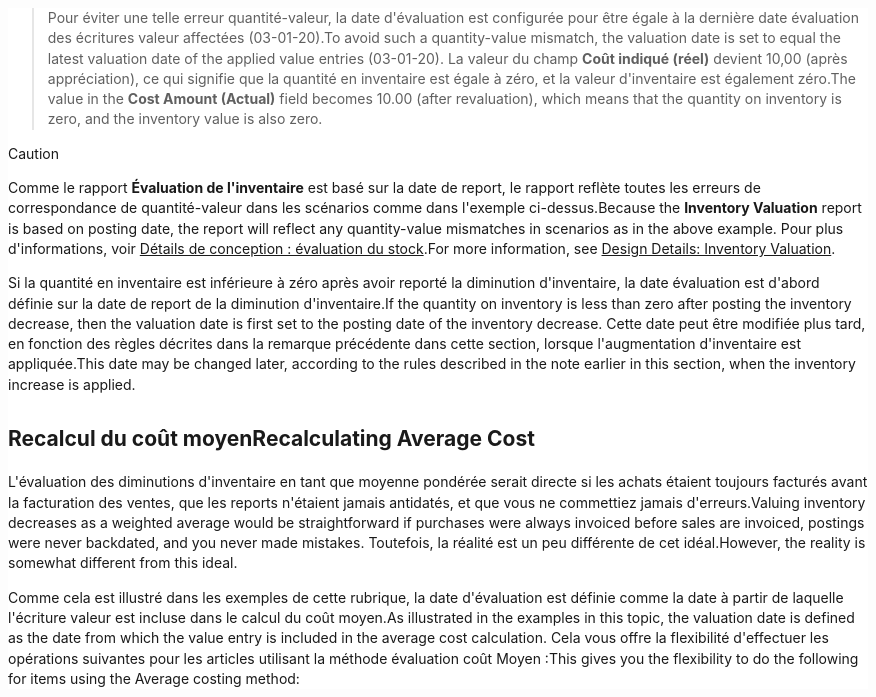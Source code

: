 >  <span data-ttu-id="b0cdb-420">Pour éviter une telle erreur quantité-valeur, la date d'évaluation est configurée pour être égale à la dernière date évaluation des écritures valeur affectées (03-01-20).</span><span class="sxs-lookup"><span data-stu-id="b0cdb-420">To avoid such a quantity-value mismatch, the valuation date is set to equal the latest valuation date of the applied value entries (03-01-20).</span></span> <span data-ttu-id="b0cdb-421">La valeur du champ **Coût indiqué (réel)** devient 10,00 (après appréciation), ce qui signifie que la quantité en inventaire est égale à zéro, et la valeur d'inventaire est également zéro.</span><span class="sxs-lookup"><span data-stu-id="b0cdb-421">The value in the **Cost Amount (Actual)** field becomes 10.00 (after revaluation), which means that the quantity on inventory is zero, and the inventory value is also zero.</span></span>  

> [!CAUTION]  
>  <span data-ttu-id="b0cdb-422">Comme le rapport **Évaluation de l'inventaire** est basé sur la date de report, le rapport reflète toutes les erreurs de correspondance de quantité-valeur dans les scénarios comme dans l'exemple ci-dessus.</span><span class="sxs-lookup"><span data-stu-id="b0cdb-422">Because the **Inventory Valuation** report is based on posting date, the report will reflect any quantity-value mismatches in scenarios as in the above example.</span></span> <span data-ttu-id="b0cdb-423">Pour plus d'informations, voir [Détails de conception : évaluation du stock](design-details-inventory-valuation.md).</span><span class="sxs-lookup"><span data-stu-id="b0cdb-423">For more information, see [Design Details: Inventory Valuation](design-details-inventory-valuation.md).</span></span>  

 <span data-ttu-id="b0cdb-424">Si la quantité en inventaire est inférieure à zéro après avoir reporté la diminution d'inventaire, la date évaluation est d'abord définie sur la date de report de la diminution d'inventaire.</span><span class="sxs-lookup"><span data-stu-id="b0cdb-424">If the quantity on inventory is less than zero after posting the inventory decrease, then the valuation date is first set to the posting date of the inventory decrease.</span></span> <span data-ttu-id="b0cdb-425">Cette date peut être modifiée plus tard, en fonction des règles décrites dans la remarque précédente dans cette section, lorsque l'augmentation d'inventaire est appliquée.</span><span class="sxs-lookup"><span data-stu-id="b0cdb-425">This date may be changed later, according to the rules described in the note earlier in this section, when the inventory increase is applied.</span></span>  

## <a name="recalculating-average-cost"></a><span data-ttu-id="b0cdb-426">Recalcul du coût moyen</span><span class="sxs-lookup"><span data-stu-id="b0cdb-426">Recalculating Average Cost</span></span>  
 <span data-ttu-id="b0cdb-427">L'évaluation des diminutions d'inventaire en tant que moyenne pondérée serait directe si les achats étaient toujours facturés avant la facturation des ventes, que les reports n'étaient jamais antidatés, et que vous ne commettiez jamais d'erreurs.</span><span class="sxs-lookup"><span data-stu-id="b0cdb-427">Valuing inventory decreases as a weighted average would be straightforward if purchases were always invoiced before sales are invoiced, postings were never backdated, and you never made mistakes.</span></span> <span data-ttu-id="b0cdb-428">Toutefois, la réalité est un peu différente de cet idéal.</span><span class="sxs-lookup"><span data-stu-id="b0cdb-428">However, the reality is somewhat different from this ideal.</span></span>  

 <span data-ttu-id="b0cdb-429">Comme cela est illustré dans les exemples de cette rubrique, la date d'évaluation est définie comme la date à partir de laquelle l'écriture valeur est incluse dans le calcul du coût moyen.</span><span class="sxs-lookup"><span data-stu-id="b0cdb-429">As illustrated in the examples in this topic, the valuation date is defined as the date from which the value entry is included in the average cost calculation.</span></span> <span data-ttu-id="b0cdb-430">Cela vous offre la flexibilité d'effectuer les opérations suivantes pour les articles utilisant la méthode évaluation coût Moyen :</span><span class="sxs-lookup"><span data-stu-id="b0cdb-430">This gives you the flexibility to do the following for items using the Average costing method:</span></span>  
